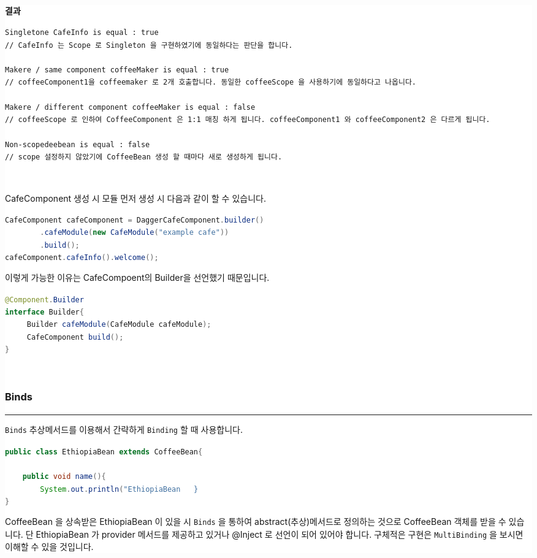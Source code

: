 **결과**

```
Singletone CafeInfo is equal : true
// CafeInfo 는 Scope 로 Singleton 을 구현하였기에 동일하다는 판단을 합니다.

Makere / same component coffeeMaker is equal : true
// coffeeComponent1을 coffeemaker 로 2개 호출합니다. 동일한 coffeeScope 을 사용하기에 동일하다고 나옵니다.

Makere / different component coffeeMaker is equal : false
// coffeeScope 로 인하여 CoffeeComponent 은 1:1 매칭 하게 됩니다. coffeeComponent1 와 coffeeComponent2 은 다르게 됩니다.

Non-scopedeebean is equal : false
// scope 설정하지 않았기에 CoffeeBean 생성 할 때마다 새로 생성하게 됩니다.
```

<br/>

CafeComponent 생성 시 모듈 먼저 생성 시 다음과 같이 할 수 있습니다.

```java
CafeComponent cafeComponent = DaggerCafeComponent.builder()
        .cafeModule(new CafeModule("example cafe"))
        .build();
cafeComponent.cafeInfo().welcome();
```

이렇게 가능한 이유는 CafeCompoent의 Builder을 선언했기 때문입니다.

```java
@Component.Builder
interface Builder{
     Builder cafeModule(CafeModule cafeModule);
     CafeComponent build();
}
```

<br/>

### Binds

------

`Binds` 추상메서드를 이용해서 간략하게 `Binding` 할 때 사용합니다. 

```java
public class EthiopiaBean extends CoffeeBean{

    public void name(){
        System.out.println("EthiopiaBean   }
}
```

CoffeeBean 을 상속받은 EthiopiaBean 이 있을 시 `Binds` 을 통하여 abstract(추상)메서드로 정의하는 것으로 CoffeeBean 객체를 받을 수 있습니다. 단 EthiopiaBean 가 provider 메서드를 제공하고 있거나 @Inject 로 선언이 되어 있어야 합니다. 구체적은 구현은 `MultiBinding` 을 보시면 이해할 수 있을 것입니다.

